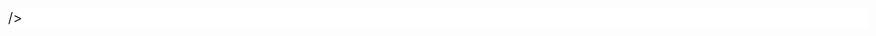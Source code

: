 />

<ApiMethod 
  method="PUT"
  endpoint="/v1/coins/precreate-token"
  title="Precreate Token"
  description="Precreates a token by analyzing its contract address. Admin access only."
  :parameters="[
    { name: 'contractAddress', type: 'string', required: true, description: 'Token contract address' },
    { name: 'network', type: 'string', required: true, description: 'Network slug (e.g., ethereum, bsc, polygon)' }
  ]"
  :responses="[
    { status: '201 Created', description: 'Token precreated successfully' },
    { status: '400 Bad Request', description: 'Invalid contract address or network' }
  ]"
/>

<ApiMethod 
  method="PUT"
  endpoint="/v1/coins"
  title="Edit Coin"
  description="Edits coin or token settings and status. Can be used to activate/deactivate coins. Admin access only."
  :parameters="[
    { name: 'coin', type: 'string', required: true, description: 'Unique coin identifier' },
    { name: 'name', type: 'string', required: false, description: 'Coin or token name' },
    { name: 'status', type: 'string', required: false, description: 'Coin status (ACTIVE, INACTIVE)' },
    { name: 'useUsdLimits', type: 'boolean', required: false, description: 'Use USD limits for settlements and transactions' },
    { name: 'collectThreshold', type: 'number', required: false, description: 'Minimum amount for transfer to service wallet' },
    { name: 'collectServiceToColdThreshold', type: 'number', required: false, description: 'Minimum amount for transfer from service to cold wallet' },
    { name: 'collectPercentageHot', type: 'number', required: false, description: 'Percentage of coins collected on hot wallet' },
    { name: 'approveThreshold', type: 'number', required: false, description: 'Confidence volume for transfers to service wallet' },
    { name: 'minValue', type: 'number', required: false, description: 'Minimum possible amount for one-time withdrawal' },
    { name: 'maxValue', type: 'number', required: false, description: 'Maximum possible amount for one-time withdrawal' },
    { name: 'maxValueDaily', type: 'number', required: false, description: 'Maximum possible withdrawal in 24 hours' },
    { name: 'minDepositAmount', type: 'number', required: false, description: 'Minimum amount for deposit' }
  ]"
  :responses="[
    { status: '200 OK', description: 'Coin updated successfully' },
    { status: '400 Bad Request', description: 'Invalid parameters' }
  ]"
/>
